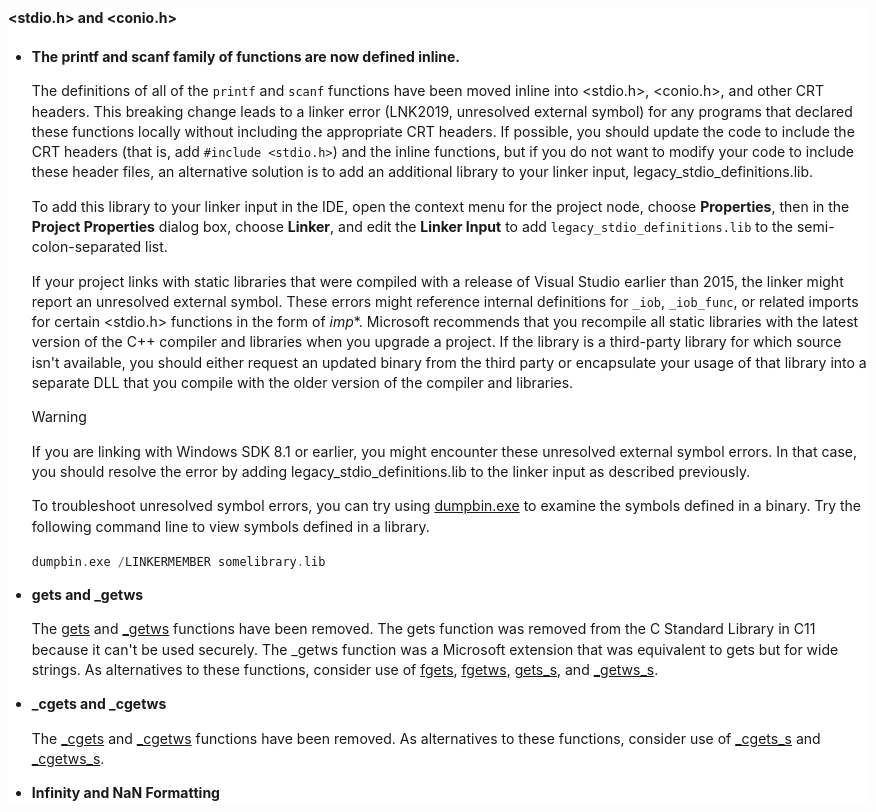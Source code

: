 #### \<stdio.h> and \<conio.h>

- **The printf and scanf family of functions are now defined inline.**

   The definitions of all of the `printf` and `scanf` functions have been moved inline into \<stdio.h>, \<conio.h>, and other CRT headers. This breaking change leads to a linker error (LNK2019, unresolved external symbol) for any programs that declared these functions locally without including the appropriate CRT headers. If possible, you should update the code to include the CRT headers (that is, add `#include <stdio.h>`) and the inline functions, but if you do not want to modify your code to include these header files, an alternative solution is to add an additional library to your linker input, legacy_stdio_definitions.lib.

   To add this library to your linker input in the IDE, open the context menu for the project node, choose **Properties**, then in the **Project Properties** dialog box, choose **Linker**, and edit the **Linker Input** to add `legacy_stdio_definitions.lib` to the semi-colon-separated list.

   If your project links with static libraries that were compiled with a release of Visual Studio earlier than 2015, the linker might report an unresolved external symbol. These errors might reference internal definitions for `_iob`, `_iob_func`, or related imports for certain \<stdio.h> functions in the form of _imp_\*. Microsoft recommends that you recompile all static libraries with the latest version of the C++ compiler and libraries when you upgrade a project. If the library is a third-party library for which source isn't available, you should either request an updated binary from the third party or encapsulate your usage of that library into a separate DLL that you compile with the older version of the compiler and libraries.

    > [!WARNING]
    > If you are linking with Windows SDK 8.1 or earlier, you might encounter these unresolved external symbol errors. In that case, you should resolve the error by adding legacy_stdio_definitions.lib to the linker input as described previously.

   To troubleshoot unresolved symbol errors, you can try using [dumpbin.exe](../build/reference/dumpbin-reference.md) to examine the symbols defined in a binary. Try the following command line to view symbols defined in a library.

    ```cpp
    dumpbin.exe /LINKERMEMBER somelibrary.lib
    ```

- **gets and _getws**

   The [gets](../c-runtime-library/gets-getws.md) and [_getws](../c-runtime-library/gets-getws.md) functions have been removed. The gets function was removed from the C Standard Library in C11 because it can't be used securely. The _getws function was a Microsoft extension that was equivalent to gets but for wide strings. As alternatives to these functions, consider use of [fgets](../c-runtime-library/reference/fgets-fgetws.md), [fgetws](../c-runtime-library/reference/fgets-fgetws.md), [gets_s](../c-runtime-library/reference/gets-s-getws-s.md), and [_getws_s](../c-runtime-library/reference/gets-s-getws-s.md).

- **_cgets and _cgetws**

   The [_cgets](../c-runtime-library/cgets-cgetws.md) and [_cgetws](../c-runtime-library/cgets-cgetws.md) functions have been removed. As alternatives to these functions, consider use of [_cgets_s](../c-runtime-library/reference/cgets-s-cgetws-s.md) and [_cgetws_s](../c-runtime-library/reference/cgets-s-cgetws-s.md).

- **Infinity and NaN Formatting**

